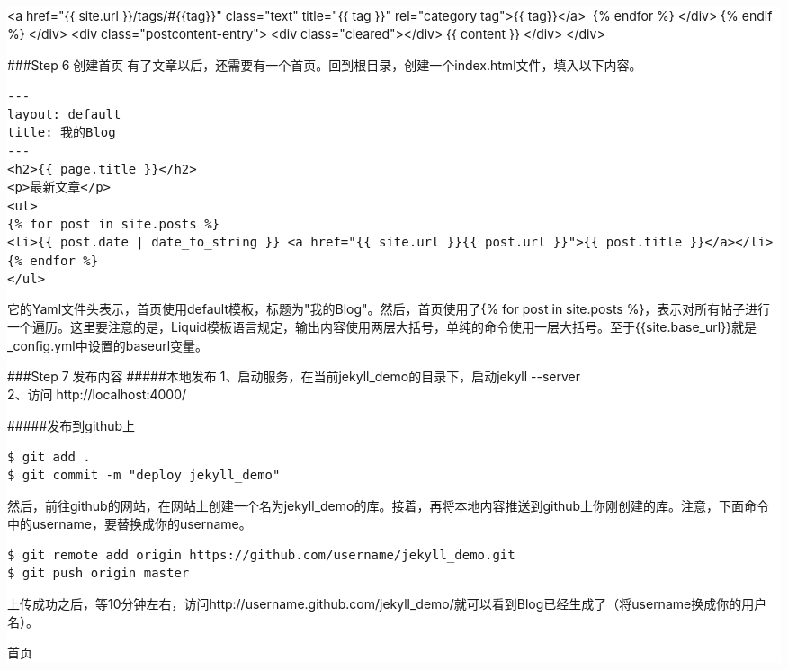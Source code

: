 &lt;a href="&#123;{ site.url }&#125;/tags/#&#123;{tag}&#125;" class="text" title="&#123;{ tag }&#125;" rel="category tag"&gt;&#123;{ tag}&#125;&lt;/a&gt;&nbsp;
&#123;% endfor %&#125;
&lt;/div&gt;
&#123;% endif %&#125;
&lt;/div&gt;
&lt;div class="postcontent-entry"&gt;
&lt;div class="cleared"&gt;&lt;/div&gt;
&#123;{ content }&#125;
&lt;/div&gt;
&lt;/div&gt;
</pre>

###Step 6 创建首页
有了文章以后，还需要有一个首页。回到根目录，创建一个index.html文件，填入以下内容。
<pre >
---
layout: default
title: 我的Blog
---
&lt;h2&gt;&#123;{ page.title }&#125;&lt;/h2&gt;
&lt;p&gt;最新文章&lt;/p&gt;
&lt;ul&gt;
&#123;% for post in site.posts %&#125;
&lt;li&gt;&#123;{ post.date | date_to_string }&#125; &lt;a href="&#123;{ site.url }&#125;&#123;{ post.url }&#125;"&gt;&#123;{ post.title }&#125;&lt;/a&gt;&lt;/li&gt;
&#123;% endfor %&#125;
&lt;/ul&gt;
</pre>
它的Yaml文件头表示，首页使用default模板，标题为"我的Blog"。然后，首页使用了&#123;% for post in site.posts %&#125;，表示对所有帖子进行一个遍历。这里要注意的是，Liquid模板语言规定，输出内容使用两层大括号，单纯的命令使用一层大括号。至于&#123;{site.base_url}&#125;就是_config.yml中设置的baseurl变量。

###Step 7 发布内容
#####本地发布
1、启动服务，在当前jekyll_demo的目录下，启动jekyll --server<br>
2、访问 http://localhost:4000/

#####发布到github上
<pre >
$ git add .
$ git commit -m "deploy jekyll_demo"
</pre>
然后，前往github的网站，在网站上创建一个名为jekyll_demo的库。接着，再将本地内容推送到github上你刚创建的库。注意，下面命令中的username，要替换成你的username。
<pre>
$ git remote add origin https://github.com/username/jekyll_demo.git
$ git push origin master
</pre>

上传成功之后，等10分钟左右，访问http://username.github.com/jekyll_demo/就可以看到Blog已经生成了（将username换成你的用户名）。

首页
